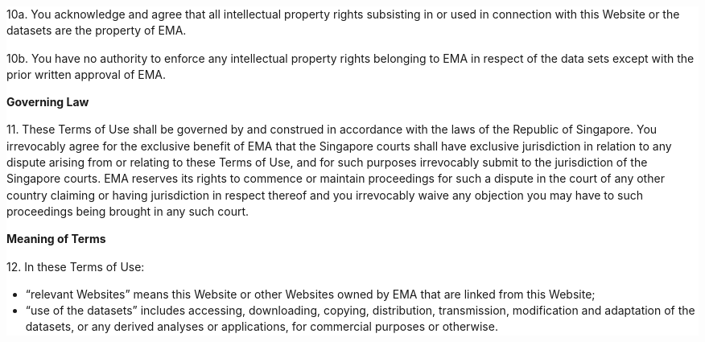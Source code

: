 10a\. You acknowledge and agree that all intellectual property rights subsisting in or used in connection with this Website or the datasets are the property of EMA.

10b\. You have no authority to enforce any intellectual property rights belonging to EMA in respect of the data sets except with the prior written approval of EMA.

**Governing Law**  

11\. These Terms of Use shall be governed by and construed in accordance with the laws of the Republic of Singapore. You irrevocably agree for the exclusive benefit of EMA that the Singapore courts shall have exclusive jurisdiction in relation to any dispute arising from or relating to these Terms of Use, and for such purposes irrevocably submit to the jurisdiction of the Singapore courts. EMA reserves its rights to commence or maintain proceedings for such a dispute in the court of any other country claiming or having jurisdiction in respect thereof and you irrevocably waive any objection you may have to such proceedings being brought in any such court.

**Meaning of Terms**  

12\. In these Terms of Use: 
* “relevant Websites” means this Website or other Websites owned by EMA that are linked from this Website;
* “use of the datasets” includes accessing, downloading, copying, distribution, transmission, modification and adaptation of the datasets, or any derived analyses or applications, for commercial purposes or otherwise.
